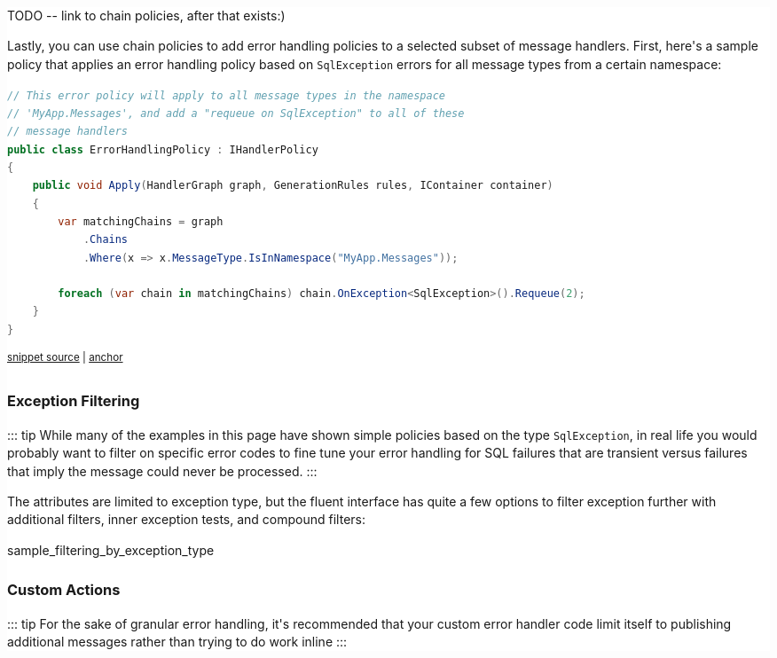 
TODO -- link to chain policies, after that exists:)

Lastly, you can use chain policies to add error handling policies to a selected subset of message handlers. First, here's
a sample policy that applies an error handling policy based on `SqlException` errors for all message types from a certain namespace:


<a id='snippet-sample_errorhandlingpolicy'></a>
```cs
// This error policy will apply to all message types in the namespace
// 'MyApp.Messages', and add a "requeue on SqlException" to all of these
// message handlers
public class ErrorHandlingPolicy : IHandlerPolicy
{
    public void Apply(HandlerGraph graph, GenerationRules rules, IContainer container)
    {
        var matchingChains = graph
            .Chains
            .Where(x => x.MessageType.IsInNamespace("MyApp.Messages"));

        foreach (var chain in matchingChains) chain.OnException<SqlException>().Requeue(2);
    }
}
```
<sup><a href='https://github.com/JasperFx/wolverine/blob/main/src/Testing/CoreTests/Runtime/Samples/error_handling.cs#L208-L225' title='Snippet source file'>snippet source</a> | <a href='#snippet-sample_errorhandlingpolicy' title='Start of snippet'>anchor</a></sup>


### Exception Filtering

::: tip
While many of the examples in this page have shown simple policies based on the type `SqlException`, in real life
you would probably want to filter on specific error codes to fine tune your error handling for SQL failures that
are transient versus failures that imply the message could never be processed.
:::

The attributes are limited to exception type, but the fluent interface has quite a few options to filter exception further with additional
filters, inner exception tests, and compound filters:

sample_filtering_by_exception_type


### Custom Actions

::: tip
For the sake of granular error handling, it's recommended that your
custom error handler code limit itself to publishing additional messages
rather than trying to do work inline
:::
